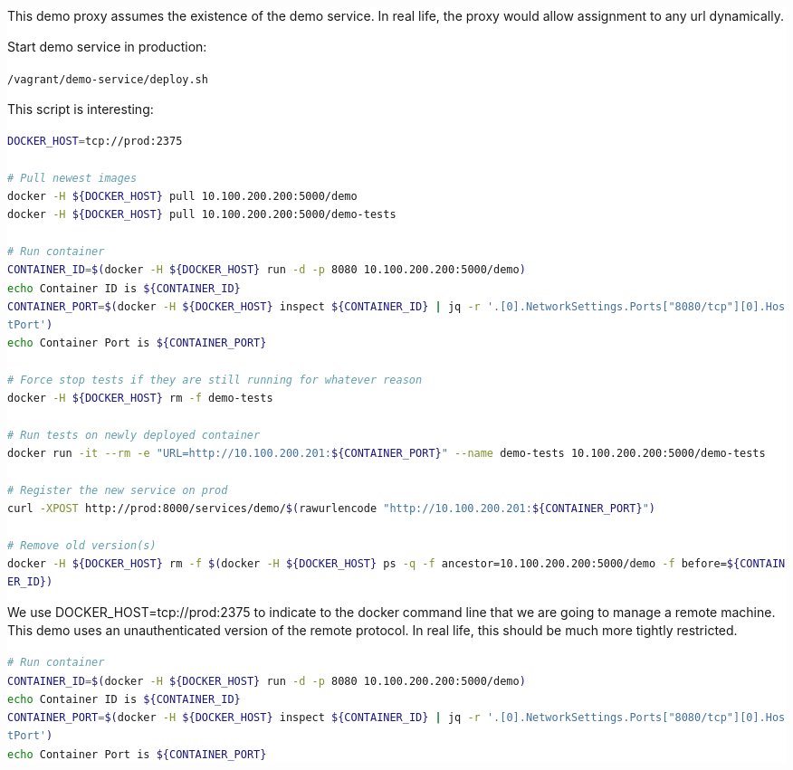 This demo proxy assumes the existence of the demo service.  In real life, the proxy would allow assignment to any url
dynamically.

Start demo service in production:
```bash
/vagrant/demo-service/deploy.sh
```

This script is interesting:
```bash
DOCKER_HOST=tcp://prod:2375

# Pull newest images
docker -H ${DOCKER_HOST} pull 10.100.200.200:5000/demo
docker -H ${DOCKER_HOST} pull 10.100.200.200:5000/demo-tests

# Run container
CONTAINER_ID=$(docker -H ${DOCKER_HOST} run -d -p 8080 10.100.200.200:5000/demo)
echo Container ID is ${CONTAINER_ID}
CONTAINER_PORT=$(docker -H ${DOCKER_HOST} inspect ${CONTAINER_ID} | jq -r '.[0].NetworkSettings.Ports["8080/tcp"][0].HostPort')
echo Container Port is ${CONTAINER_PORT}

# Force stop tests if they are still running for whatever reason
docker -H ${DOCKER_HOST} rm -f demo-tests

# Run tests on newly deployed container
docker run -it --rm -e "URL=http://10.100.200.201:${CONTAINER_PORT}" --name demo-tests 10.100.200.200:5000/demo-tests

# Register the new service on prod
curl -XPOST http://prod:8000/services/demo/$(rawurlencode "http://10.100.200.201:${CONTAINER_PORT}")

# Remove old version(s)
docker -H ${DOCKER_HOST} rm -f $(docker -H ${DOCKER_HOST} ps -q -f ancestor=10.100.200.200:5000/demo -f before=${CONTAINER_ID})
```

We use DOCKER_HOST=tcp://prod:2375 to indicate to the docker command line that we are going to manage a remote machine.
This demo uses an unauthenticated version of the remote protocol.  In real life, this should be much more tightly 
restricted.

```bash
# Run container
CONTAINER_ID=$(docker -H ${DOCKER_HOST} run -d -p 8080 10.100.200.200:5000/demo)
echo Container ID is ${CONTAINER_ID}
CONTAINER_PORT=$(docker -H ${DOCKER_HOST} inspect ${CONTAINER_ID} | jq -r '.[0].NetworkSettings.Ports["8080/tcp"][0].HostPort')
echo Container Port is ${CONTAINER_PORT}
```
